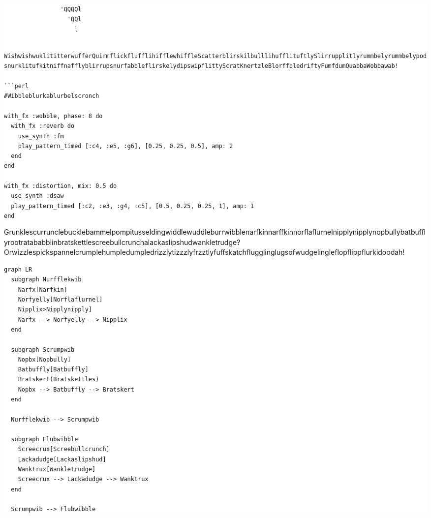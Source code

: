                     'QQQQl
                      'QQl
                        l
```

WishwishwuklititterwufferQuirmflickflufflihifflewhiffleScatterblirskilbulllihufflituftlySlirrupplitlyrummbelyrummbelypodsnurklitufkitniffnafflyblirrupsnurfabbleflirskelydipswipflittyScratKnertzleBlorffbledriftyFumfdumQuabbaWobbawab!

```perl
#Wibbleblurkablurbelscronch

with_fx :wobble, phase: 8 do
  with_fx :reverb do  
    use_synth :fm
    play_pattern_timed [:c4, :e5, :g6], [0.25, 0.25, 0.5], amp: 2
  end
end

with_fx :distortion, mix: 0.5 do
  use_synth :dsaw
  play_pattern_timed [:c2, :e3, :g4, :c5], [0.5, 0.25, 0.25, 1], amp: 1    
end
```

Grunklescurrunclebucklebammelpompitusseldingwiddlewuddleburrwibblenarfkinnarffkinnorflaflurnelnipplynipplynopbullybatbufflyrootratababblinbratskettlescreebullcrunchalackaslipshudwankletrudge? Orwizzlespickspannelcrumplehumpledumpledrizzlytizzzlyfrzztlyfuffskatchflugglinglugsofwudgelingleflopflippflurkidoodah!

```mermaid
graph LR
  subgraph Nurfflekwib
    Narfx[Narfkin]
    Norfyelly[Norflaflurnel]
    Nipplix>Nipplynipply]
    Narfx --> Norfyelly --> Nipplix
  end
  
  subgraph Scrumpwib
    Nopbx[Nopbully]
    Batbuffly[Batbuffly]
    Bratskert(Bratskettles)
    Nopbx --> Batbuffly --> Bratskert
  end
  
  Nurfflekwib --> Scrumpwib
  
  subgraph Flubwibble
    Screecrux[Screebullcrunch]
    Lackadudge[Lackaslipshud]
    Wanktrux[Wankletrudge]
    Screecrux --> Lackadudge --> Wanktrux
  end
  
  Scrumpwib --> Flubwibble
```
